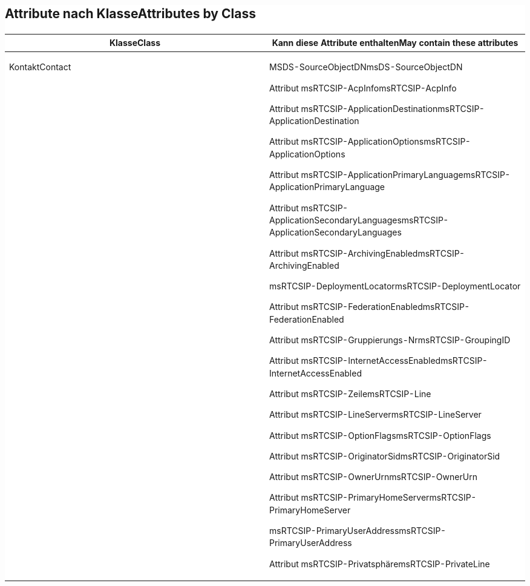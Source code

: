 <div>

## <a name="attributes-by-class"></a><span data-ttu-id="e1f53-107">Attribute nach Klasse</span><span class="sxs-lookup"><span data-stu-id="e1f53-107">Attributes by Class</span></span>


<table>
<colgroup>
<col style="width: 50%" />
<col style="width: 50%" />
</colgroup>
<thead>
<tr class="header">
<th><span data-ttu-id="e1f53-108">Klasse</span><span class="sxs-lookup"><span data-stu-id="e1f53-108">Class</span></span></th>
<th><span data-ttu-id="e1f53-109">Kann diese Attribute enthalten</span><span class="sxs-lookup"><span data-stu-id="e1f53-109">May contain these attributes</span></span></th>
</tr>
</thead>
<tbody>
<tr class="odd">
<td><p><span data-ttu-id="e1f53-110">Kontakt</span><span class="sxs-lookup"><span data-stu-id="e1f53-110">Contact</span></span></p></td>
<td><p><span data-ttu-id="e1f53-111">MSDS-SourceObjectDN</span><span class="sxs-lookup"><span data-stu-id="e1f53-111">msDS-SourceObjectDN</span></span></p>
<p><span data-ttu-id="e1f53-112">Attribut msRTCSIP-AcpInfo</span><span class="sxs-lookup"><span data-stu-id="e1f53-112">msRTCSIP-AcpInfo</span></span></p>
<p><span data-ttu-id="e1f53-113">Attribut msRTCSIP-ApplicationDestination</span><span class="sxs-lookup"><span data-stu-id="e1f53-113">msRTCSIP-ApplicationDestination</span></span></p>
<p><span data-ttu-id="e1f53-114">Attribut msRTCSIP-ApplicationOptions</span><span class="sxs-lookup"><span data-stu-id="e1f53-114">msRTCSIP-ApplicationOptions</span></span></p>
<p><span data-ttu-id="e1f53-115">Attribut msRTCSIP-ApplicationPrimaryLanguage</span><span class="sxs-lookup"><span data-stu-id="e1f53-115">msRTCSIP-ApplicationPrimaryLanguage</span></span></p>
<p><span data-ttu-id="e1f53-116">Attribut msRTCSIP-ApplicationSecondaryLanguages</span><span class="sxs-lookup"><span data-stu-id="e1f53-116">msRTCSIP-ApplicationSecondaryLanguages</span></span></p>
<p><span data-ttu-id="e1f53-117">Attribut msRTCSIP-ArchivingEnabled</span><span class="sxs-lookup"><span data-stu-id="e1f53-117">msRTCSIP-ArchivingEnabled</span></span></p>
<p><span data-ttu-id="e1f53-118">msRTCSIP-DeploymentLocator</span><span class="sxs-lookup"><span data-stu-id="e1f53-118">msRTCSIP-DeploymentLocator</span></span></p>
<p><span data-ttu-id="e1f53-119">Attribut msRTCSIP-FederationEnabled</span><span class="sxs-lookup"><span data-stu-id="e1f53-119">msRTCSIP-FederationEnabled</span></span></p>
<p><span data-ttu-id="e1f53-120">Attribut msRTCSIP-Gruppierungs-Nr</span><span class="sxs-lookup"><span data-stu-id="e1f53-120">msRTCSIP-GroupingID</span></span></p>
<p><span data-ttu-id="e1f53-121">Attribut msRTCSIP-InternetAccessEnabled</span><span class="sxs-lookup"><span data-stu-id="e1f53-121">msRTCSIP-InternetAccessEnabled</span></span></p>
<p><span data-ttu-id="e1f53-122">Attribut msRTCSIP-Zeile</span><span class="sxs-lookup"><span data-stu-id="e1f53-122">msRTCSIP-Line</span></span></p>
<p><span data-ttu-id="e1f53-123">Attribut msRTCSIP-LineServer</span><span class="sxs-lookup"><span data-stu-id="e1f53-123">msRTCSIP-LineServer</span></span></p>
<p><span data-ttu-id="e1f53-124">Attribut msRTCSIP-OptionFlags</span><span class="sxs-lookup"><span data-stu-id="e1f53-124">msRTCSIP-OptionFlags</span></span></p>
<p><span data-ttu-id="e1f53-125">Attribut msRTCSIP-OriginatorSid</span><span class="sxs-lookup"><span data-stu-id="e1f53-125">msRTCSIP-OriginatorSid</span></span></p>
<p><span data-ttu-id="e1f53-126">Attribut msRTCSIP-OwnerUrn</span><span class="sxs-lookup"><span data-stu-id="e1f53-126">msRTCSIP-OwnerUrn</span></span></p>
<p><span data-ttu-id="e1f53-127">Attribut msRTCSIP-PrimaryHomeServer</span><span class="sxs-lookup"><span data-stu-id="e1f53-127">msRTCSIP-PrimaryHomeServer</span></span></p>
<p><span data-ttu-id="e1f53-128">msRTCSIP-PrimaryUserAddress</span><span class="sxs-lookup"><span data-stu-id="e1f53-128">msRTCSIP-PrimaryUserAddress</span></span></p>
<p><span data-ttu-id="e1f53-129">Attribut msRTCSIP-Privatsphäre</span><span class="sxs-lookup"><span data-stu-id="e1f53-129">msRTCSIP-PrivateLine</span></span></p>